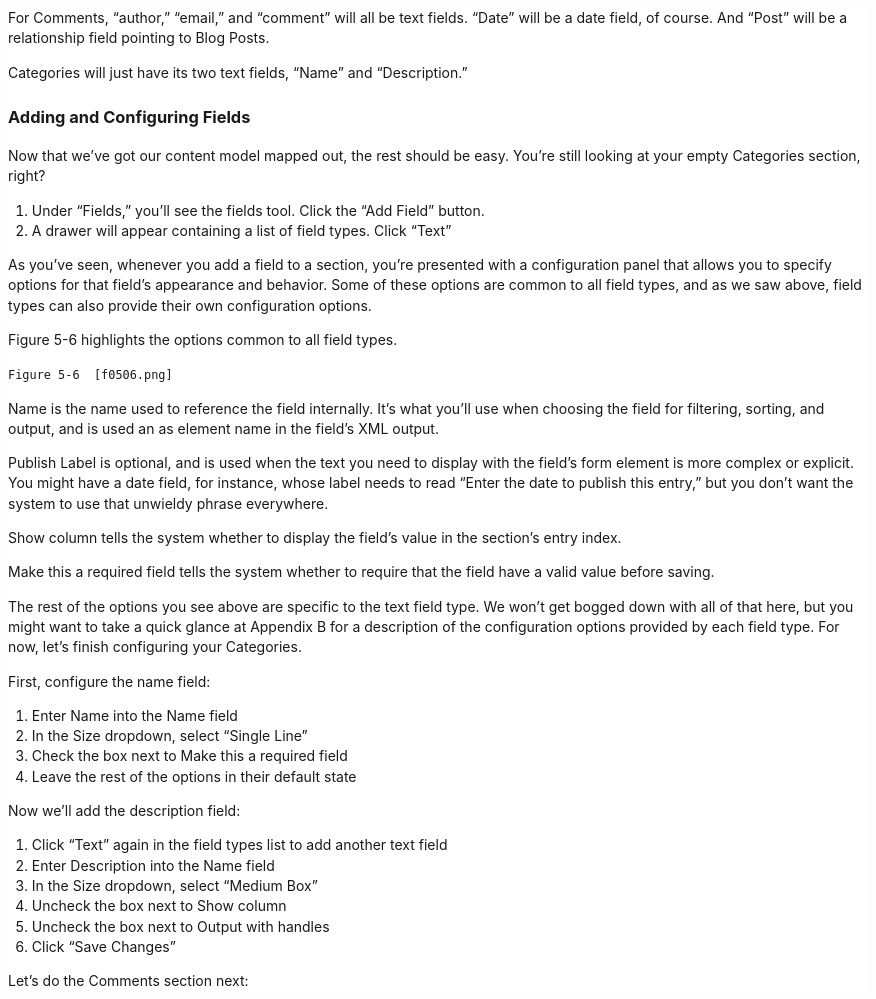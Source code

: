 For Comments, “author,” “email,” and “comment” will all be text fields. “Date” will be a date field, of course. And “Post” will be a relationship field pointing to Blog Posts.

Categories will just have its two text fields, “Name” and “Description.”

### Adding and Configuring Fields

Now that we’ve got our content model mapped out, the rest should be easy. You’re still looking at your empty Categories section, right?

1.	Under “Fields,” you’ll see the fields tool. Click the “Add Field” button.
2.	A drawer will appear containing a list of field types. Click “Text”

As you’ve seen, whenever you add a field to a section, you’re presented with a configuration panel that allows you to specify options for that field’s appearance and behavior. Some of these options are common to all field types, and as we saw above, field types can also provide their own configuration options.

Figure 5-6 highlights the options common to all field types.

    Figure 5-6	[f0506.png]

Name is the name used to reference the field internally. It’s what you’ll use when choosing the field for filtering, sorting, and output, and is used an as element name in the field’s XML output.

Publish Label is optional, and is used when the text you need to display with the field’s form element is more complex or explicit. You might have a date field, for instance, whose label needs to read “Enter the date to publish this entry,” but you don’t want the system to use that unwieldy phrase everywhere.

Show column tells the system whether to display the field’s value in the section’s entry index.

Make this a required field tells the system whether to require that the field have a valid value before saving.

The rest of the options you see above are specific to the text field type. We won’t get bogged down with all of that here, but you might want to take a quick glance at Appendix B for a description of the configuration options provided by each field type. For now, let’s finish configuring your Categories.

First, configure the name field:

1.	Enter Name into the Name field
2.	In the Size dropdown, select “Single Line”
3.	Check the box next to Make this a required field
4.	Leave the rest of the options in their default state

Now we’ll add the description field:

1.	Click “Text” again in the field types list to add another text field
2.	Enter Description into the Name field
3.	In the Size dropdown, select “Medium Box”
4.	Uncheck the box next to Show column
5.	Uncheck the box next to Output with handles
6.	Click “Save Changes”

Let’s do the Comments section next:

